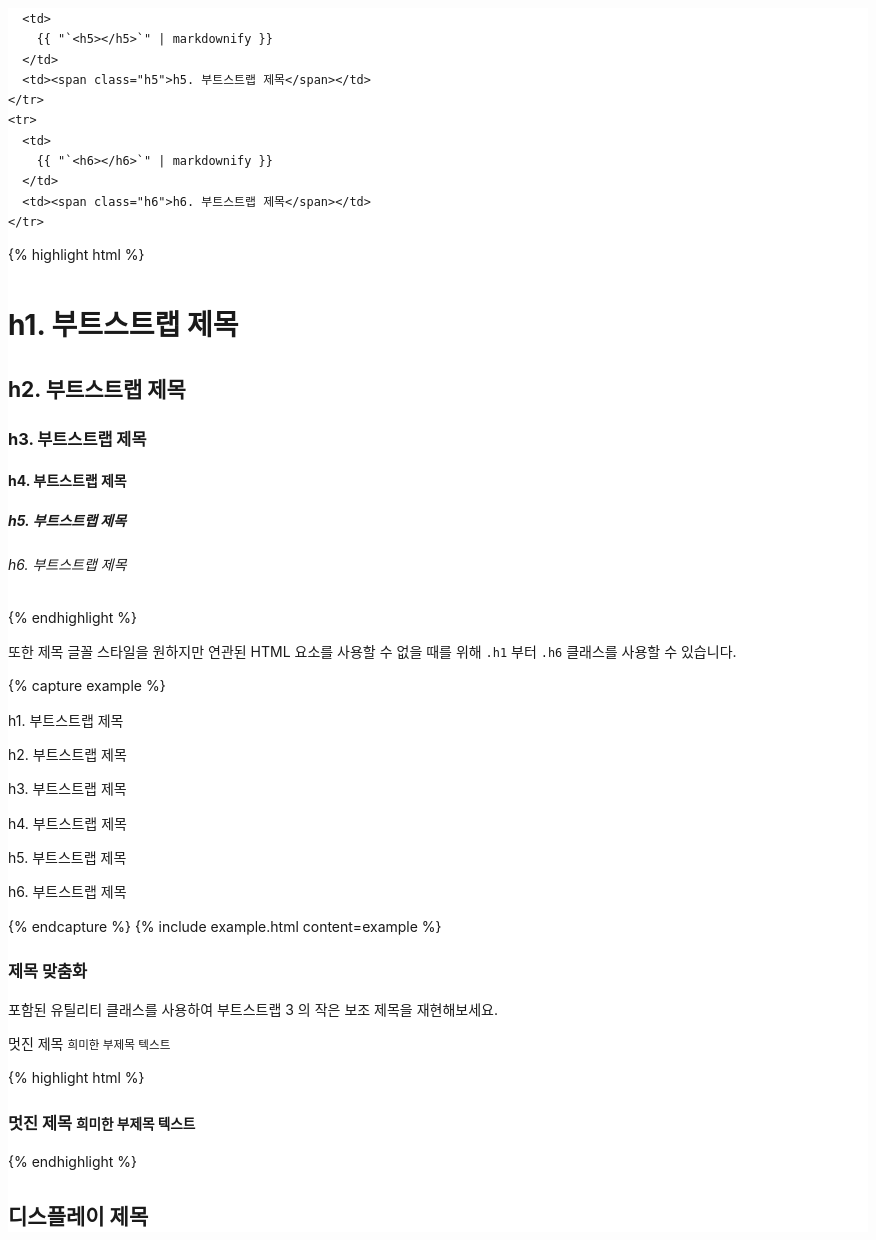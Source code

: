       <td>
        {{ "`<h5></h5>`" | markdownify }}
      </td>
      <td><span class="h5">h5. 부트스트랩 제목</span></td>
    </tr>
    <tr>
      <td>
        {{ "`<h6></h6>`" | markdownify }}
      </td>
      <td><span class="h6">h6. 부트스트랩 제목</span></td>
    </tr>
  </tbody>
</table>

{% highlight html %}
<h1>h1. 부트스트랩 제목</h1>
<h2>h2. 부트스트랩 제목</h2>
<h3>h3. 부트스트랩 제목</h3>
<h4>h4. 부트스트랩 제목</h4>
<h5>h5. 부트스트랩 제목</h5>
<h6>h6. 부트스트랩 제목</h6>
{% endhighlight %}

또한 제목 글꼴 스타일을 원하지만 연관된 HTML 요소를 사용할 수 없을 때를 위해 `.h1` 부터 `.h6` 클래스를 사용할 수 있습니다.

{% capture example %}
<p class="h1">h1. 부트스트랩 제목</p>
<p class="h2">h2. 부트스트랩 제목</p>
<p class="h3">h3. 부트스트랩 제목</p>
<p class="h4">h4. 부트스트랩 제목</p>
<p class="h5">h5. 부트스트랩 제목</p>
<p class="h6">h6. 부트스트랩 제목</p>
{% endcapture %}
{% include example.html content=example %}

### 제목 맞춤화

포함된 유틸리티 클래스를 사용하여 부트스트랩 3 의 작은 보조 제목을 재현해보세요.

<div class="bd-example">
  <span class="h3">
    멋진 제목
    <small class="text-muted">희미한 부제목 텍스트</small>
  </span>
</div>

{% highlight html %}
<h3>
  멋진 제목
  <small class="text-muted">희미한 부제목 텍스트</small>
</h3>
{% endhighlight %}

## 디스플레이 제목
